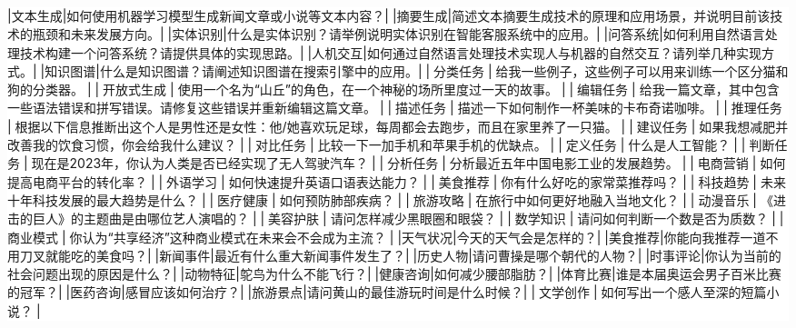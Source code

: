 |文本生成|如何使用机器学习模型生成新闻文章或小说等文本内容？|
|摘要生成|简述文本摘要生成技术的原理和应用场景，并说明目前该技术的瓶颈和未来发展方向。|
|实体识别|什么是实体识别？请举例说明实体识别在智能客服系统中的应用。|
|问答系统|如何利用自然语言处理技术构建一个问答系统？请提供具体的实现思路。|
|人机交互|如何通过自然语言处理技术实现人与机器的自然交互？请列举几种实现方式。|
|知识图谱|什么是知识图谱？请阐述知识图谱在搜索引擎中的应用。|
| 分类任务 | 给我一些例子，这些例子可以用来训练一个区分猫和狗的分类器。                                                                                                                                             |
| 开放式生成 | 使用一个名为“山丘”的角色，在一个神秘的场所里度过一天的故事。                                                                                                                                                 |
| 编辑任务 | 给我一篇文章，其中包含一些语法错误和拼写错误。请修复这些错误并重新编辑这篇文章。                                                                                                                   |
| 描述任务 | 描述一下如何制作一杯美味的卡布奇诺咖啡。                                                                                                                                                                    |
| 推理任务 | 根据以下信息推断出这个人是男性还是女性：他/她喜欢玩足球，每周都会去跑步，而且在家里养了一只猫。                                                                                                                     |
| 建议任务 | 如果我想减肥并改善我的饮食习惯，你会给我什么建议？                                                                                                                                                             |
| 对比任务 | 比较一下一加手机和苹果手机的优缺点。                                                                                                                                                                       |
| 定义任务 | 什么是人工智能？                                                                                                                                                                                             |
| 判断任务 | 现在是2023年，你认为人类是否已经实现了无人驾驶汽车？                                                                                                                                                      |
| 分析任务 | 分析最近五年中国电影工业的发展趋势。                                                                                                                                                                        |
| 电商营销                                | 如何提高电商平台的转化率？                                   |
| 外语学习                                | 如何快速提升英语口语表达能力？                               |
| 美食推荐                                | 你有什么好吃的家常菜推荐吗？                                 |
| 科技趋势                                | 未来十年科技发展的最大趋势是什么？                           |
| 医疗健康                                | 如何预防肺部疾病？                                           |
| 旅游攻略                                | 在旅行中如何更好地融入当地文化？                             |
| 动漫音乐                                | 《进击的巨人》的主题曲是由哪位艺人演唱的？                    |
| 美容护肤                                | 请问怎样减少黑眼圈和眼袋？                                   |
| 数学知识                                | 请问如何判断一个数是否为质数？                               |
| 商业模式                                | 你认为“共享经济”这种商业模式在未来会不会成为主流？             |
|天气状况|今天的天气会是怎样的？|
|美食推荐|你能向我推荐一道不用刀叉就能吃的美食吗？|
|新闻事件|最近有什么重大新闻事件发生了？|
|历史人物|请问曹操是哪个朝代的人物？|
|时事评论|你认为当前的社会问题出现的原因是什么？|
|动物特征|鸵鸟为什么不能飞行？|
|健康咨询|如何减少腰部脂肪？|
|体育比赛|谁是本届奥运会男子百米比赛的冠军？|
|医药咨询|感冒应该如何治疗？|
|旅游景点|请问黄山的最佳游玩时间是什么时候？|
| 文学创作 | 如何写出一个感人至深的短篇小说？ |